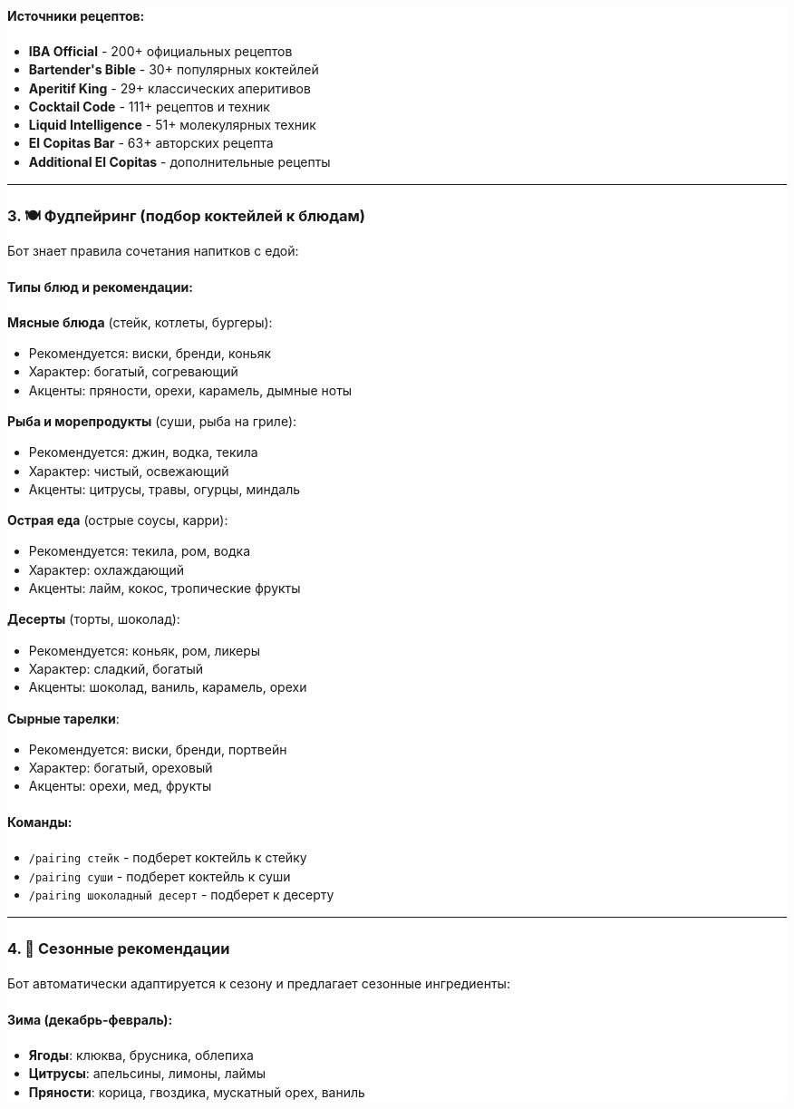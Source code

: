 #### Источники рецептов:
- **IBA Official** - 200+ официальных рецептов
- **Bartender's Bible** - 30+ популярных коктейлей
- **Aperitif King** - 29+ классических аперитивов
- **Cocktail Code** - 111+ рецептов и техник
- **Liquid Intelligence** - 51+ молекулярных техник
- **El Copitas Bar** - 63+ авторских рецепта
- **Additional El Copitas** - дополнительные рецепты

---

### 3. 🍽️ Фудпейринг (подбор коктейлей к блюдам)

Бот знает правила сочетания напитков с едой:

#### Типы блюд и рекомендации:

**Мясные блюда** (стейк, котлеты, бургеры):
- Рекомендуется: виски, бренди, коньяк
- Характер: богатый, согревающий
- Акценты: пряности, орехи, карамель, дымные ноты

**Рыба и морепродукты** (суши, рыба на гриле):
- Рекомендуется: джин, водка, текила
- Характер: чистый, освежающий
- Акценты: цитрусы, травы, огурцы, миндаль

**Острая еда** (острые соусы, карри):
- Рекомендуется: текила, ром, водка
- Характер: охлаждающий
- Акценты: лайм, кокос, тропические фрукты

**Десерты** (торты, шоколад):
- Рекомендуется: коньяк, ром, ликеры
- Характер: сладкий, богатый
- Акценты: шоколад, ваниль, карамель, орехи

**Сырные тарелки**:
- Рекомендуется: виски, бренди, портвейн
- Характер: богатый, ореховый
- Акценты: орехи, мед, фрукты

#### Команды:
- `/pairing стейк` - подберет коктейль к стейку
- `/pairing суши` - подберет коктейль к суши
- `/pairing шоколадный десерт` - подберет к десерту

---

### 4. 🍂 Сезонные рекомендации

Бот автоматически адаптируется к сезону и предлагает сезонные ингредиенты:

#### Зима (декабрь-февраль):
- **Ягоды**: клюква, брусника, облепиха
- **Цитрусы**: апельсины, лимоны, лаймы
- **Пряности**: корица, гвоздика, мускатный орех, ваниль
